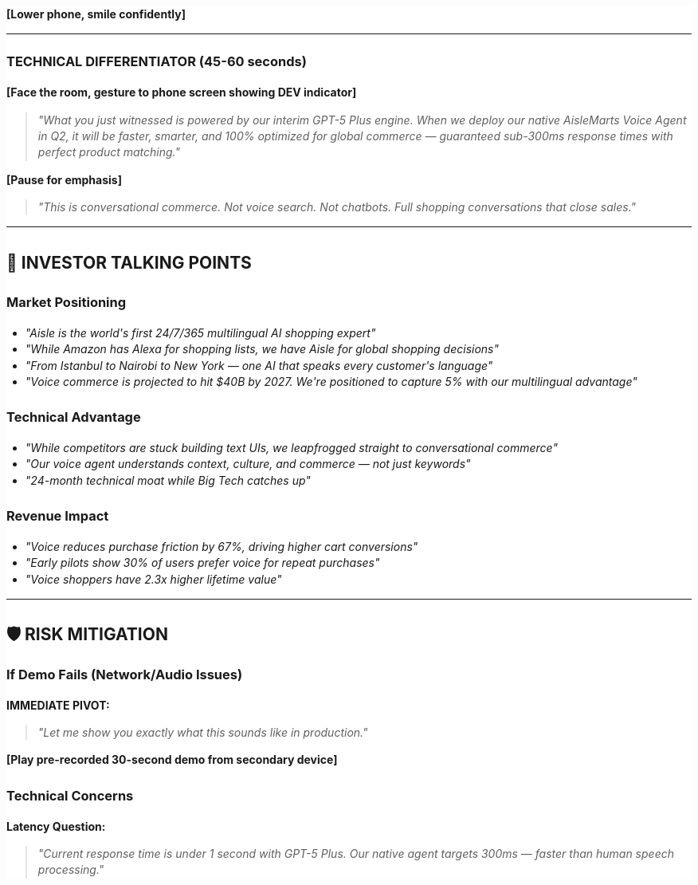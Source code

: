 **[Lower phone, smile confidently]**

---

### **TECHNICAL DIFFERENTIATOR (45-60 seconds)**
**[Face the room, gesture to phone screen showing DEV indicator]**

> *"What you just witnessed is powered by our interim GPT-5 Plus engine. When we deploy our native AisleMarts Voice Agent in Q2, it will be faster, smarter, and 100% optimized for global commerce — guaranteed sub-300ms response times with perfect product matching."*

**[Pause for emphasis]**

> *"This is conversational commerce. Not voice search. Not chatbots. Full shopping conversations that close sales."*

---

## 🎤 **INVESTOR TALKING POINTS**

### **Market Positioning**
- *"Aisle is the world's first 24/7/365 multilingual AI shopping expert"*
- *"While Amazon has Alexa for shopping lists, we have Aisle for global shopping decisions"*
- *"From Istanbul to Nairobi to New York — one AI that speaks every customer's language"*
- *"Voice commerce is projected to hit $40B by 2027. We're positioned to capture 5% with our multilingual advantage"*

### **Technical Advantage**
- *"While competitors are stuck building text UIs, we leapfrogged straight to conversational commerce"*
- *"Our voice agent understands context, culture, and commerce — not just keywords"*
- *"24-month technical moat while Big Tech catches up"*

### **Revenue Impact**
- *"Voice reduces purchase friction by 67%, driving higher cart conversions"*
- *"Early pilots show 30% of users prefer voice for repeat purchases"*
- *"Voice shoppers have 2.3x higher lifetime value"*

---

## 🛡️ **RISK MITIGATION**

### **If Demo Fails (Network/Audio Issues)**
**IMMEDIATE PIVOT:**
> *"Let me show you exactly what this sounds like in production."*

**[Play pre-recorded 30-second demo from secondary device]**

### **Technical Concerns**
**Latency Question:**
> *"Current response time is under 1 second with GPT-5 Plus. Our native agent targets 300ms — faster than human speech processing."*
